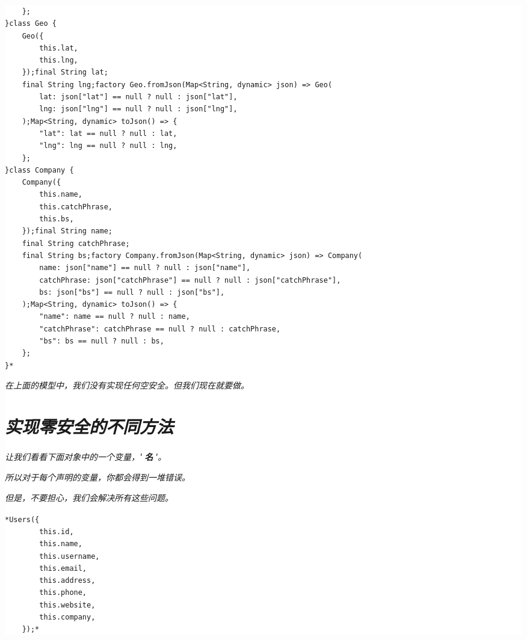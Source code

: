 ```
    };
}class Geo {
    Geo({
        this.lat,
        this.lng,
    });final String lat;
    final String lng;factory Geo.fromJson(Map<String, dynamic> json) => Geo(
        lat: json["lat"] == null ? null : json["lat"],
        lng: json["lng"] == null ? null : json["lng"],
    );Map<String, dynamic> toJson() => {
        "lat": lat == null ? null : lat,
        "lng": lng == null ? null : lng,
    };
}class Company {
    Company({
        this.name,
        this.catchPhrase,
        this.bs,
    });final String name;
    final String catchPhrase;
    final String bs;factory Company.fromJson(Map<String, dynamic> json) => Company(
        name: json["name"] == null ? null : json["name"],
        catchPhrase: json["catchPhrase"] == null ? null : json["catchPhrase"],
        bs: json["bs"] == null ? null : json["bs"],
    );Map<String, dynamic> toJson() => {
        "name": name == null ? null : name,
        "catchPhrase": catchPhrase == null ? null : catchPhrase,
        "bs": bs == null ? null : bs,
    };
}*
```

*在上面的模型中，我们没有实现任何空安全。但我们现在就要做。*

# *实现零安全的不同方法*

*让我们看看下面对象中的一个变量，' ***名*** '。*

*所以对于每个声明的变量，你都会得到一堆错误。*

*但是，不要担心，我们会解决所有这些问题。*

```
*Users({
        this.id,
        this.name,
        this.username,
        this.email,
        this.address,
        this.phone,
        this.website,
        this.company,
    });*
```
